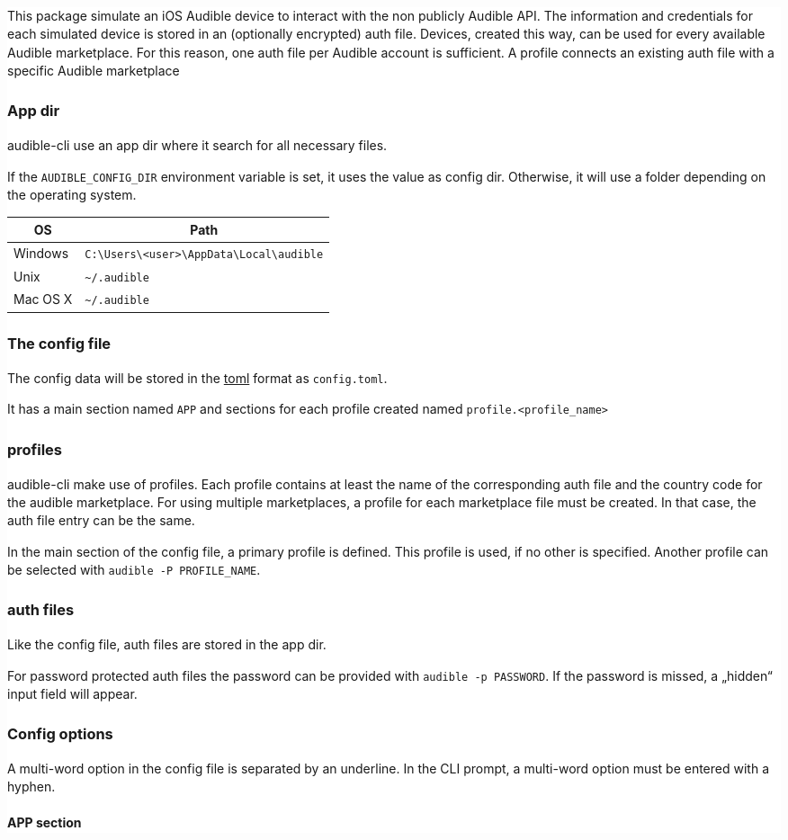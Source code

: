 This package simulate an iOS Audible device to interact with the non publicly Audible API. 
The information and credentials for each simulated device is stored in an (optionally encrypted) 
auth file. Devices, created this way, can be used for every available Audible marketplace. For 
this reason, one auth file per Audible account is sufficient. A profile connects an existing 
auth file with a specific Audible marketplace

### App dir

audible-cli use an app dir where it search for all necessary files.

If the ``AUDIBLE_CONFIG_DIR`` environment variable is set, it uses the value 
as config dir. Otherwise, it will use a folder depending on the operating 
system.

| OS       | Path                                      |
|----------|-------------------------------------------|
| Windows  | ``C:\Users\<user>\AppData\Local\audible`` |
| Unix     | ``~/.audible``                            |
| Mac OS X | ``~/.audible``                            |

### The config file

The config data will be stored in the [toml](https://github.com/toml-lang/toml) 
format as ``config.toml``.

It has a main section named ``APP`` and sections for each profile created 
named ``profile.<profile_name>``

### profiles

audible-cli make use of profiles. Each profile contains at least the name of the 
corresponding auth file and the country code for the audible marketplace. For 
using multiple marketplaces, a profile for each marketplace file must be created. 
In that case, the auth file entry can be the same.

In the main section of the config file, a primary profile is defined. 
This profile is used, if no other is specified. Another profile can be 
selected with `audible -P PROFILE_NAME`.

### auth files

Like the config file, auth files are stored in the app dir. 

For password protected auth files the password can be provided with 
`audible -p PASSWORD`. If the password is missed, a „hidden“ input field will
appear.

### Config options

A multi-word option in the config file is separated by an underline. In the CLI prompt,
a multi-word option must be entered with a hyphen.

#### APP section
